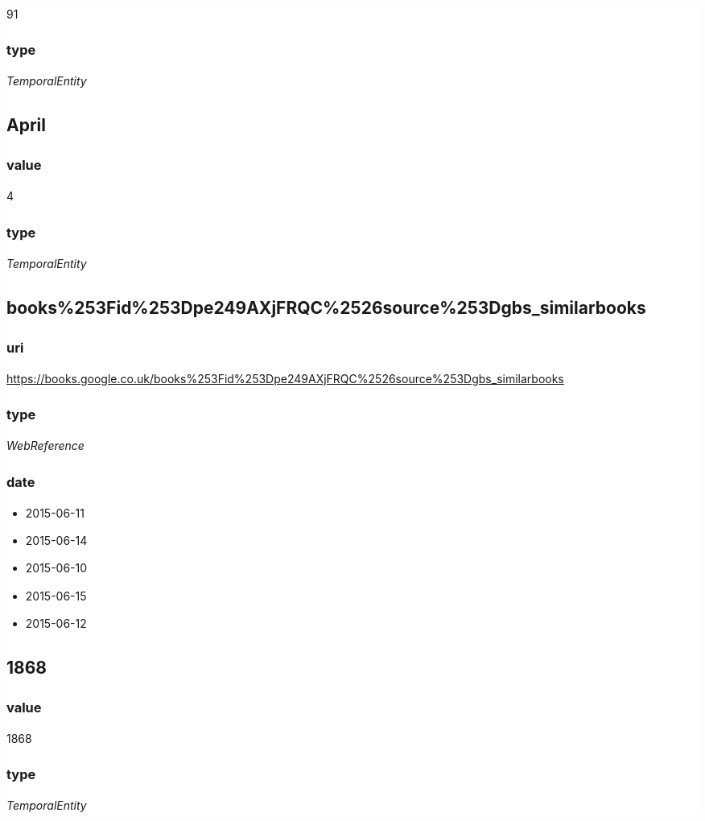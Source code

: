 
91

### type


*TemporalEntity*

## April

### value


4

### type


*TemporalEntity*

## books%253Fid%253Dpe249AXjFRQC%2526source%253Dgbs_similarbooks

### uri


https://books.google.co.uk/books%253Fid%253Dpe249AXjFRQC%2526source%253Dgbs_similarbooks

### type


*WebReference*

### date

 - 2015-06-11

 - 2015-06-14

 - 2015-06-10

 - 2015-06-15

 - 2015-06-12

## 1868

### value


1868

### type


*TemporalEntity*
